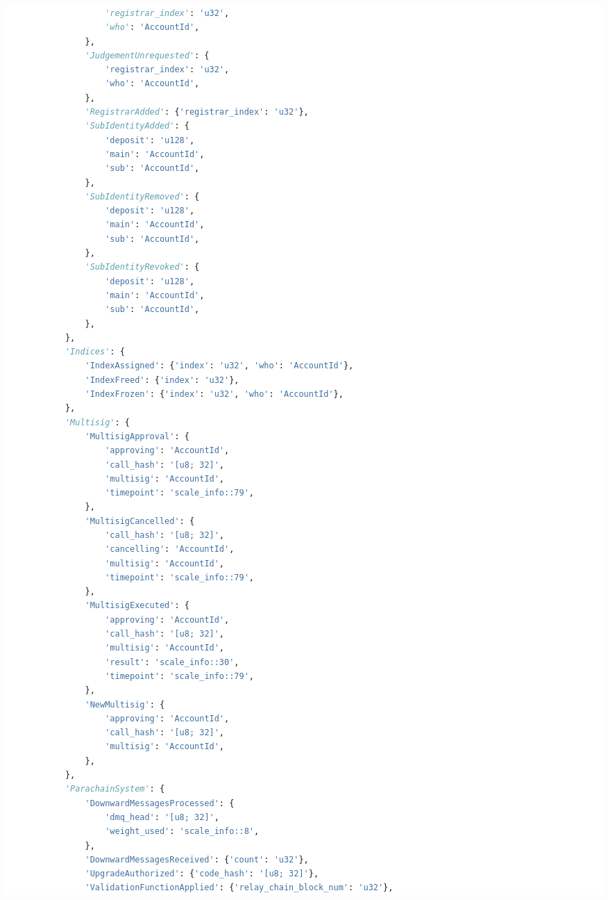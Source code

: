 ```python
                    'registrar_index': 'u32',
                    'who': 'AccountId',
                },
                'JudgementUnrequested': {
                    'registrar_index': 'u32',
                    'who': 'AccountId',
                },
                'RegistrarAdded': {'registrar_index': 'u32'},
                'SubIdentityAdded': {
                    'deposit': 'u128',
                    'main': 'AccountId',
                    'sub': 'AccountId',
                },
                'SubIdentityRemoved': {
                    'deposit': 'u128',
                    'main': 'AccountId',
                    'sub': 'AccountId',
                },
                'SubIdentityRevoked': {
                    'deposit': 'u128',
                    'main': 'AccountId',
                    'sub': 'AccountId',
                },
            },
            'Indices': {
                'IndexAssigned': {'index': 'u32', 'who': 'AccountId'},
                'IndexFreed': {'index': 'u32'},
                'IndexFrozen': {'index': 'u32', 'who': 'AccountId'},
            },
            'Multisig': {
                'MultisigApproval': {
                    'approving': 'AccountId',
                    'call_hash': '[u8; 32]',
                    'multisig': 'AccountId',
                    'timepoint': 'scale_info::79',
                },
                'MultisigCancelled': {
                    'call_hash': '[u8; 32]',
                    'cancelling': 'AccountId',
                    'multisig': 'AccountId',
                    'timepoint': 'scale_info::79',
                },
                'MultisigExecuted': {
                    'approving': 'AccountId',
                    'call_hash': '[u8; 32]',
                    'multisig': 'AccountId',
                    'result': 'scale_info::30',
                    'timepoint': 'scale_info::79',
                },
                'NewMultisig': {
                    'approving': 'AccountId',
                    'call_hash': '[u8; 32]',
                    'multisig': 'AccountId',
                },
            },
            'ParachainSystem': {
                'DownwardMessagesProcessed': {
                    'dmq_head': '[u8; 32]',
                    'weight_used': 'scale_info::8',
                },
                'DownwardMessagesReceived': {'count': 'u32'},
                'UpgradeAuthorized': {'code_hash': '[u8; 32]'},
                'ValidationFunctionApplied': {'relay_chain_block_num': 'u32'},
```